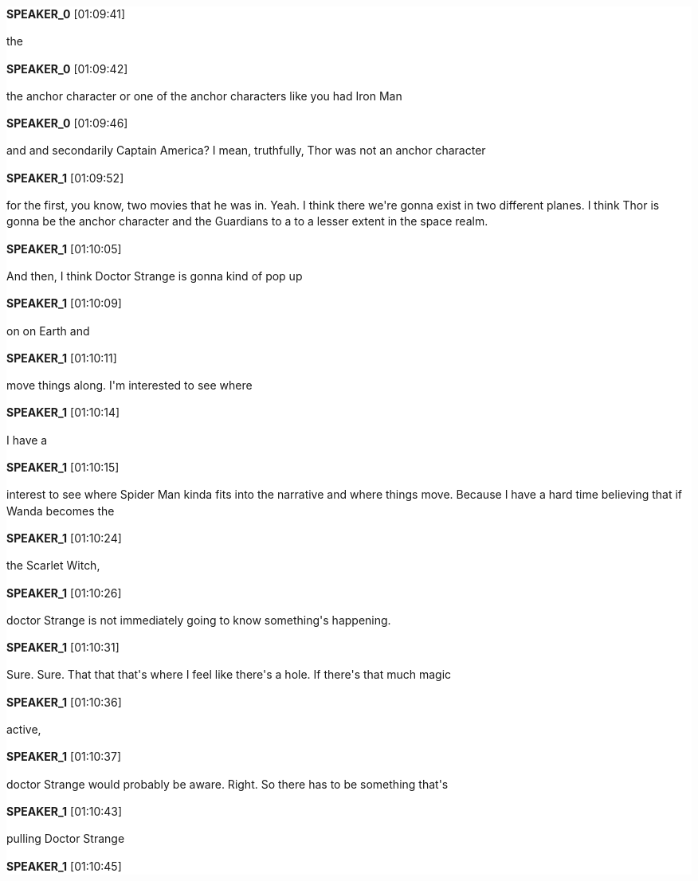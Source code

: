 **SPEAKER_0** [01:09:41]

the

**SPEAKER_0** [01:09:42]

the anchor character or one of the anchor characters like you had Iron Man

**SPEAKER_0** [01:09:46]

and and secondarily Captain America? I mean, truthfully, Thor was not an anchor character

**SPEAKER_1** [01:09:52]

for the first, you know, two movies that he was in. Yeah. I think there we're gonna exist in two different planes. I think Thor is gonna be the anchor character and the Guardians to a to a lesser extent in the space realm.

**SPEAKER_1** [01:10:05]

And then, I think Doctor Strange is gonna kind of pop up

**SPEAKER_1** [01:10:09]

on on Earth and

**SPEAKER_1** [01:10:11]

move things along. I'm interested to see where

**SPEAKER_1** [01:10:14]

I have a

**SPEAKER_1** [01:10:15]

interest to see where Spider Man kinda fits into the narrative and where things move. Because I have a hard time believing that if Wanda becomes the

**SPEAKER_1** [01:10:24]

the Scarlet Witch,

**SPEAKER_1** [01:10:26]

doctor Strange is not immediately going to know something's happening.

**SPEAKER_1** [01:10:31]

Sure. Sure. That that that's where I feel like there's a hole. If there's that much magic

**SPEAKER_1** [01:10:36]

active,

**SPEAKER_1** [01:10:37]

doctor Strange would probably be aware. Right. So there has to be something that's

**SPEAKER_1** [01:10:43]

pulling Doctor Strange

**SPEAKER_1** [01:10:45]
